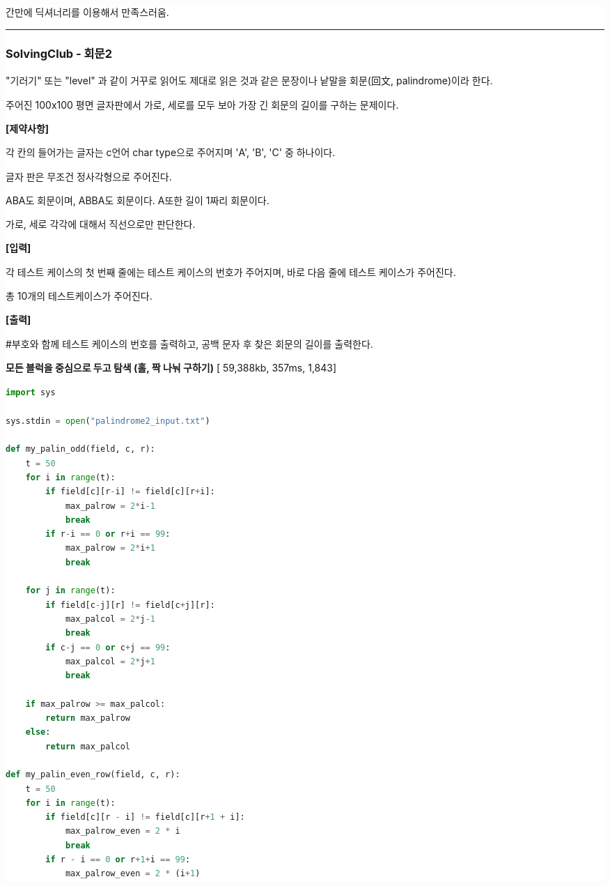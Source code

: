 간만에 딕셔너리를 이용해서 만족스러움.

---

### SolvingClub - 회문2

"기러기" 또는 "level" 과 같이 거꾸로 읽어도 제대로 읽은 것과 같은 문장이나 낱말을 회문(回文, palindrome)이라 한다.

주어진 100x100 평면 글자판에서 가로, 세로를 모두 보아 가장 긴 회문의 길이를 구하는 문제이다. 



**[제약사항]**

각 칸의 들어가는 글자는 c언어 char type으로 주어지며 'A', 'B', 'C' 중 하나이다.

글자 판은 무조건 정사각형으로 주어진다.

ABA도 회문이며, ABBA도 회문이다. A또한 길이 1짜리 회문이다.

가로, 세로 각각에 대해서 직선으로만 판단한다.

**[입력]**

각 테스트 케이스의 첫 번째 줄에는 테스트 케이스의 번호가 주어지며, 바로 다음 줄에 테스트 케이스가 주어진다.

총 10개의 테스트케이스가 주어진다.

**[출력]**

\#부호와 함께 테스트 케이스의 번호를 출력하고, 공백 문자 후 찾은 회문의 길이를 출력한다.  



**모든 블럭을 중심으로 두고 탐색 (홀, 짝 나눠 구하기)** [ 59,388kb, 357ms, 1,843]

```python
import sys

sys.stdin = open("palindrome2_input.txt")

def my_palin_odd(field, c, r):
    t = 50
    for i in range(t):
        if field[c][r-i] != field[c][r+i]:
            max_palrow = 2*i-1
            break
        if r-i == 0 or r+i == 99:
            max_palrow = 2*i+1
            break

    for j in range(t):
        if field[c-j][r] != field[c+j][r]:
            max_palcol = 2*j-1
            break
        if c-j == 0 or c+j == 99:
            max_palcol = 2*j+1
            break

    if max_palrow >= max_palcol:
        return max_palrow
    else:
        return max_palcol

def my_palin_even_row(field, c, r):
    t = 50
    for i in range(t):
        if field[c][r - i] != field[c][r+1 + i]:
            max_palrow_even = 2 * i
            break
        if r - i == 0 or r+1+i == 99:
            max_palrow_even = 2 * (i+1)
```